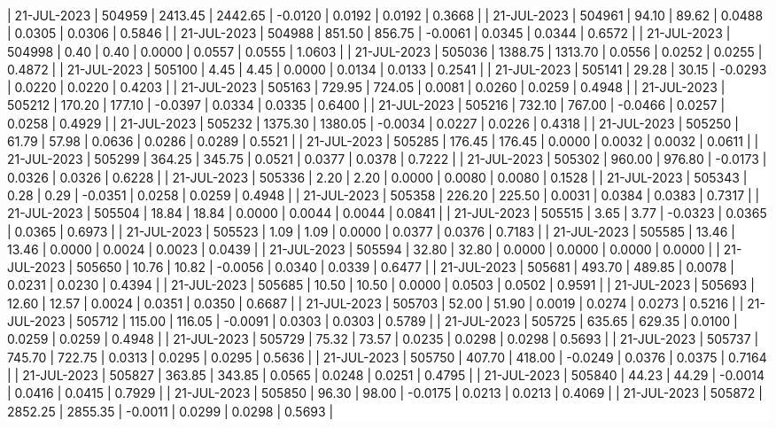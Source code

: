 | 21-JUL-2023 | 504959 | 2413.45 | 2442.65 | -0.0120 | 0.0192 | 0.0192 | 0.3668 |
| 21-JUL-2023 | 504961 | 94.10 | 89.62 | 0.0488 | 0.0305 | 0.0306 | 0.5846 |
| 21-JUL-2023 | 504988 | 851.50 | 856.75 | -0.0061 | 0.0345 | 0.0344 | 0.6572 |
| 21-JUL-2023 | 504998 | 0.40 | 0.40 | 0.0000 | 0.0557 | 0.0555 | 1.0603 |
| 21-JUL-2023 | 505036 | 1388.75 | 1313.70 | 0.0556 | 0.0252 | 0.0255 | 0.4872 |
| 21-JUL-2023 | 505100 | 4.45 | 4.45 | 0.0000 | 0.0134 | 0.0133 | 0.2541 |
| 21-JUL-2023 | 505141 | 29.28 | 30.15 | -0.0293 | 0.0220 | 0.0220 | 0.4203 |
| 21-JUL-2023 | 505163 | 729.95 | 724.05 | 0.0081 | 0.0260 | 0.0259 | 0.4948 |
| 21-JUL-2023 | 505212 | 170.20 | 177.10 | -0.0397 | 0.0334 | 0.0335 | 0.6400 |
| 21-JUL-2023 | 505216 | 732.10 | 767.00 | -0.0466 | 0.0257 | 0.0258 | 0.4929 |
| 21-JUL-2023 | 505232 | 1375.30 | 1380.05 | -0.0034 | 0.0227 | 0.0226 | 0.4318 |
| 21-JUL-2023 | 505250 | 61.79 | 57.98 | 0.0636 | 0.0286 | 0.0289 | 0.5521 |
| 21-JUL-2023 | 505285 | 176.45 | 176.45 | 0.0000 | 0.0032 | 0.0032 | 0.0611 |
| 21-JUL-2023 | 505299 | 364.25 | 345.75 | 0.0521 | 0.0377 | 0.0378 | 0.7222 |
| 21-JUL-2023 | 505302 | 960.00 | 976.80 | -0.0173 | 0.0326 | 0.0326 | 0.6228 |
| 21-JUL-2023 | 505336 | 2.20 | 2.20 | 0.0000 | 0.0080 | 0.0080 | 0.1528 |
| 21-JUL-2023 | 505343 | 0.28 | 0.29 | -0.0351 | 0.0258 | 0.0259 | 0.4948 |
| 21-JUL-2023 | 505358 | 226.20 | 225.50 | 0.0031 | 0.0384 | 0.0383 | 0.7317 |
| 21-JUL-2023 | 505504 | 18.84 | 18.84 | 0.0000 | 0.0044 | 0.0044 | 0.0841 |
| 21-JUL-2023 | 505515 | 3.65 | 3.77 | -0.0323 | 0.0365 | 0.0365 | 0.6973 |
| 21-JUL-2023 | 505523 | 1.09 | 1.09 | 0.0000 | 0.0377 | 0.0376 | 0.7183 |
| 21-JUL-2023 | 505585 | 13.46 | 13.46 | 0.0000 | 0.0024 | 0.0023 | 0.0439 |
| 21-JUL-2023 | 505594 | 32.80 | 32.80 | 0.0000 | 0.0000 | 0.0000 | 0.0000 |
| 21-JUL-2023 | 505650 | 10.76 | 10.82 | -0.0056 | 0.0340 | 0.0339 | 0.6477 |
| 21-JUL-2023 | 505681 | 493.70 | 489.85 | 0.0078 | 0.0231 | 0.0230 | 0.4394 |
| 21-JUL-2023 | 505685 | 10.50 | 10.50 | 0.0000 | 0.0503 | 0.0502 | 0.9591 |
| 21-JUL-2023 | 505693 | 12.60 | 12.57 | 0.0024 | 0.0351 | 0.0350 | 0.6687 |
| 21-JUL-2023 | 505703 | 52.00 | 51.90 | 0.0019 | 0.0274 | 0.0273 | 0.5216 |
| 21-JUL-2023 | 505712 | 115.00 | 116.05 | -0.0091 | 0.0303 | 0.0303 | 0.5789 |
| 21-JUL-2023 | 505725 | 635.65 | 629.35 | 0.0100 | 0.0259 | 0.0259 | 0.4948 |
| 21-JUL-2023 | 505729 | 75.32 | 73.57 | 0.0235 | 0.0298 | 0.0298 | 0.5693 |
| 21-JUL-2023 | 505737 | 745.70 | 722.75 | 0.0313 | 0.0295 | 0.0295 | 0.5636 |
| 21-JUL-2023 | 505750 | 407.70 | 418.00 | -0.0249 | 0.0376 | 0.0375 | 0.7164 |
| 21-JUL-2023 | 505827 | 363.85 | 343.85 | 0.0565 | 0.0248 | 0.0251 | 0.4795 |
| 21-JUL-2023 | 505840 | 44.23 | 44.29 | -0.0014 | 0.0416 | 0.0415 | 0.7929 |
| 21-JUL-2023 | 505850 | 96.30 | 98.00 | -0.0175 | 0.0213 | 0.0213 | 0.4069 |
| 21-JUL-2023 | 505872 | 2852.25 | 2855.35 | -0.0011 | 0.0299 | 0.0298 | 0.5693 |